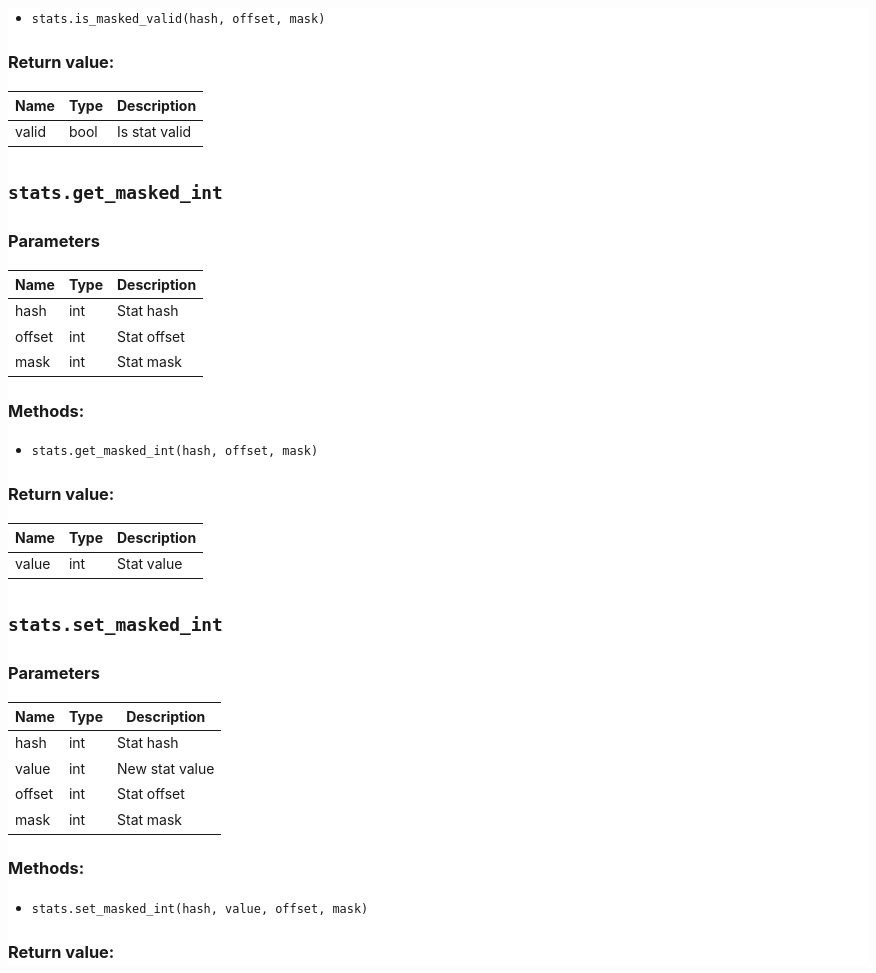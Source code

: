 * `stats.is_masked_valid(hash, offset, mask)`

### Return value:

| Name  | Type | Description   |
| ----- | ---- | ------------- |
| valid | bool | Is stat valid |

## `stats.get_masked_int`

### Parameters

| Name   | Type | Description |
| ------ | ---- | ----------- |
| hash   | int  | Stat hash   |
| offset | int  | Stat offset |
| mask   | int  | Stat mask   |

### Methods:

* `stats.get_masked_int(hash, offset, mask)`

### Return value:

| Name  | Type | Description |
| ----- | ---- | ----------- |
| value | int  | Stat value  |

## `stats.set_masked_int`

### Parameters

| Name   | Type | Description    |
| ------ | ---- | -------------- |
| hash   | int  | Stat hash      |
| value  | int  | New stat value |
| offset | int  | Stat offset    |
| mask   | int  | Stat mask      |

### Methods:

* `stats.set_masked_int(hash, value, offset, mask)`

### Return value:
